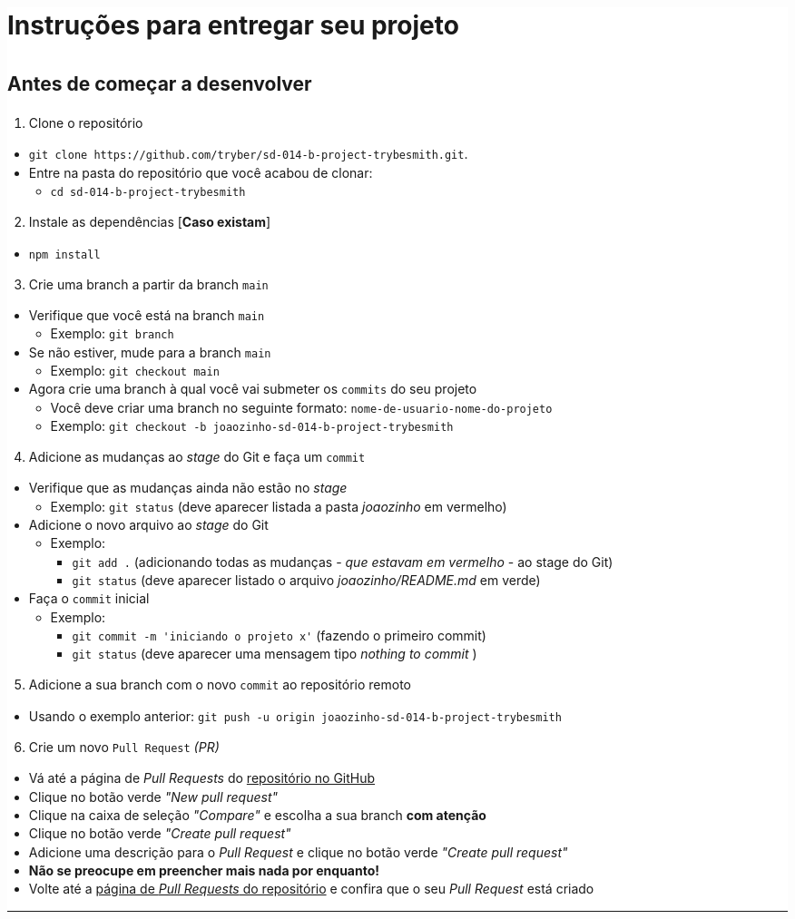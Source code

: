 
# Instruções para entregar seu projeto

## Antes de começar a desenvolver

1. Clone o repositório

- `git clone https://github.com/tryber/sd-014-b-project-trybesmith.git`.
- Entre na pasta do repositório que você acabou de clonar:
  - `cd sd-014-b-project-trybesmith`

2. Instale as dependências [**Caso existam**]

- `npm install`

3. Crie uma branch a partir da branch `main`

- Verifique que você está na branch `main`
  - Exemplo: `git branch`
- Se não estiver, mude para a branch `main`
  - Exemplo: `git checkout main`
- Agora crie uma branch à qual você vai submeter os `commits` do seu projeto
  - Você deve criar uma branch no seguinte formato: `nome-de-usuario-nome-do-projeto`
  - Exemplo: `git checkout -b joaozinho-sd-014-b-project-trybesmith`

4. Adicione as mudanças ao _stage_ do Git e faça um `commit`

- Verifique que as mudanças ainda não estão no _stage_
  - Exemplo: `git status` (deve aparecer listada a pasta _joaozinho_ em vermelho)
- Adicione o novo arquivo ao _stage_ do Git
    - Exemplo:
      - `git add .` (adicionando todas as mudanças - _que estavam em vermelho_ - ao stage do Git)
      - `git status` (deve aparecer listado o arquivo _joaozinho/README.md_ em verde)
- Faça o `commit` inicial
    - Exemplo:
      - `git commit -m 'iniciando o projeto x'` (fazendo o primeiro commit)
      - `git status` (deve aparecer uma mensagem tipo _nothing to commit_ )

5. Adicione a sua branch com o novo `commit` ao repositório remoto

- Usando o exemplo anterior: `git push -u origin joaozinho-sd-014-b-project-trybesmith`

6. Crie um novo `Pull Request` _(PR)_

- Vá até a página de _Pull Requests_ do [repositório no GitHub](https://github.com/tryber/sd-014-b-project-trybesmith/pulls)
- Clique no botão verde _"New pull request"_
- Clique na caixa de seleção _"Compare"_ e escolha a sua branch **com atenção**
- Clique no botão verde _"Create pull request"_
- Adicione uma descrição para o _Pull Request_ e clique no botão verde _"Create pull request"_
- **Não se preocupe em preencher mais nada por enquanto!**
- Volte até a [página de _Pull Requests_ do repositório](https://github.com/tryber/sd-014-b-project-trybesmith/pulls) e confira que o seu _Pull Request_ está criado

---
